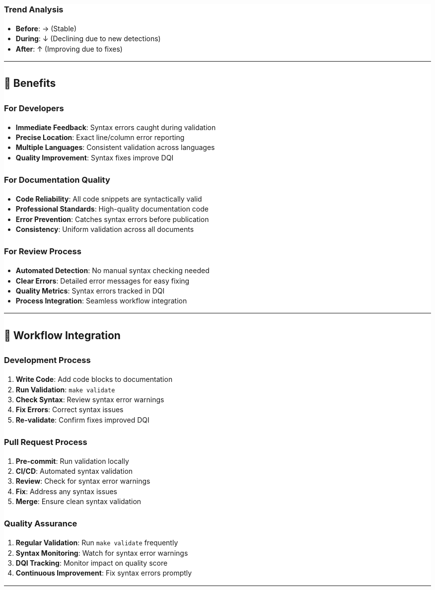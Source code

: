 ### **Trend Analysis**
- **Before**: → (Stable)
- **During**: ↓ (Declining due to new detections)
- **After**: ↑ (Improving due to fixes)

---

## 🎯 **Benefits**

### **For Developers**
- **Immediate Feedback**: Syntax errors caught during validation
- **Precise Location**: Exact line/column error reporting
- **Multiple Languages**: Consistent validation across languages
- **Quality Improvement**: Syntax fixes improve DQI

### **For Documentation Quality**
- **Code Reliability**: All code snippets are syntactically valid
- **Professional Standards**: High-quality documentation code
- **Error Prevention**: Catches syntax errors before publication
- **Consistency**: Uniform validation across all documents

### **For Review Process**
- **Automated Detection**: No manual syntax checking needed
- **Clear Errors**: Detailed error messages for easy fixing
- **Quality Metrics**: Syntax errors tracked in DQI
- **Process Integration**: Seamless workflow integration

---

## 🔄 **Workflow Integration**

### **Development Process**
1. **Write Code**: Add code blocks to documentation
2. **Run Validation**: `make validate`
3. **Check Syntax**: Review syntax error warnings
4. **Fix Errors**: Correct syntax issues
5. **Re-validate**: Confirm fixes improved DQI

### **Pull Request Process**
1. **Pre-commit**: Run validation locally
2. **CI/CD**: Automated syntax validation
3. **Review**: Check for syntax error warnings
4. **Fix**: Address any syntax issues
5. **Merge**: Ensure clean syntax validation

### **Quality Assurance**
1. **Regular Validation**: Run `make validate` frequently
2. **Syntax Monitoring**: Watch for syntax error warnings
3. **DQI Tracking**: Monitor impact on quality score
4. **Continuous Improvement**: Fix syntax errors promptly

---